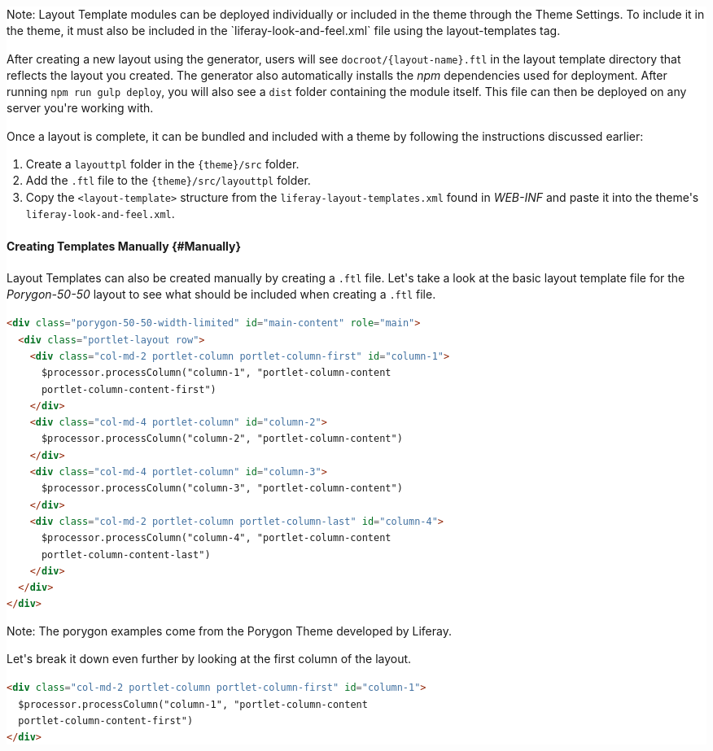 <div class="note">
Note: Layout Template modules can be deployed individually or included in the theme through the Theme Settings. To include it in the theme, it must also be included in the `liferay-look-and-feel.xml` file using the layout-templates tag.
</div>

After creating a new layout using the generator, users will see `docroot/{layout-name}.ftl` in the layout template directory that reflects the layout you created. The generator also automatically installs the _npm_ dependencies used for deployment. After running `npm run gulp deploy`, you will also see a `dist` folder containing the module itself. This file can then be deployed on any server you're working with.

Once a layout is complete, it can be bundled and included with a theme by following the instructions discussed earlier:
1. Create a `layouttpl` folder in the `{theme}/src` folder.
2. Add the `.ftl` file to the `{theme}/src/layouttpl` folder.
3. Copy the `<layout-template>` structure from the `liferay-layout-templates.xml` found in _WEB-INF_ and paste it into the theme's `liferay-look-and-feel.xml`.

#### Creating Templates Manually {#Manually}

Layout Templates can also be created manually by creating a `.ftl` file. Let's take a look at the basic layout template file for the _Porygon-50-50_ layout to see what should be included when creating a `.ftl` file.

```html
<div class="porygon-50-50-width-limited" id="main-content" role="main">
  <div class="portlet-layout row">
    <div class="col-md-2 portlet-column portlet-column-first" id="column-1">
      $processor.processColumn("column-1", "portlet-column-content 
      portlet-column-content-first")
    </div>
    <div class="col-md-4 portlet-column" id="column-2">
      $processor.processColumn("column-2", "portlet-column-content")
    </div>
    <div class="col-md-4 portlet-column" id="column-3">
      $processor.processColumn("column-3", "portlet-column-content")
    </div>
    <div class="col-md-2 portlet-column portlet-column-last" id="column-4">
      $processor.processColumn("column-4", "portlet-column-content 
      portlet-column-content-last")
    </div>
  </div>
</div>
```

<div class="note">
Note: The porygon examples come from the Porygon Theme developed by Liferay.
</div>

Let's break it down even further by looking at the first column of the layout.

```html
<div class="col-md-2 portlet-column portlet-column-first" id="column-1">
  $processor.processColumn("column-1", "portlet-column-content 
  portlet-column-content-first")
</div>
```
  